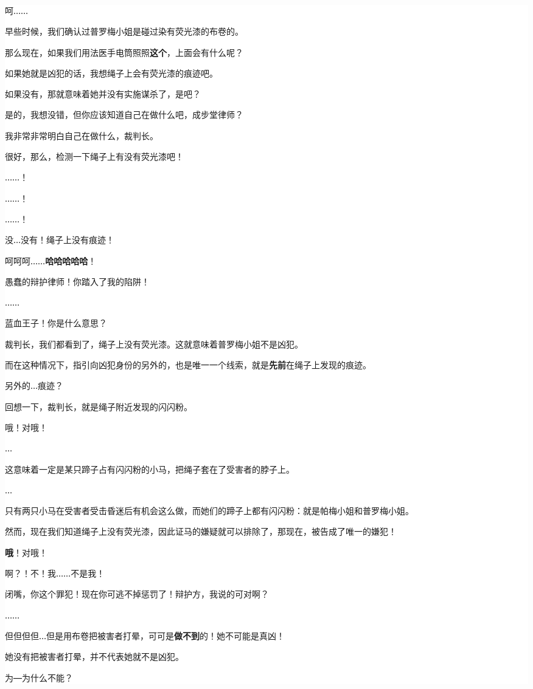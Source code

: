 呵……

早些时候，我们确认过普罗梅小姐是碰过染有荧光漆的布卷的。

那么现在，如果我们用法医手电筒照照**这个**，上面会有什么呢？

如果她就是凶犯的话，我想绳子上会有荧光漆的痕迹吧。

如果没有，那就意味着她并没有实施谋杀了，是吧？

是的，我想没错，但你应该知道自己在做什么吧，成步堂律师？

我非常非常明白自己在做什么，裁判长。

很好，那么，检测一下绳子上有没有荧光漆吧！

……！

……！

……！

没…没有！绳子上没有痕迹！

呵呵呵……**哈哈哈哈哈**！

愚蠢的辩护律师！你踏入了我的陷阱！

……

蓝血王子！你是什么意思？

裁判长，我们都看到了，绳子上没有荧光漆。这就意味着普罗梅小姐不是凶犯。

而在这种情况下，指引向凶犯身份的另外的，也是唯一一个线索，就是**先前**在绳子上发现的痕迹。

另外的…痕迹？

回想一下，裁判长，就是绳子附近发现的闪闪粉。

哦！对哦！

…

这意味着一定是某只蹄子占有闪闪粉的小马，把绳子套在了受害者的脖子上。

…

只有两只小马在受害者受击昏迷后有机会这么做，而她们的蹄子上都有闪闪粉：就是帕梅小姐和普罗梅小姐。

然而，现在我们知道绳子上没有荧光漆，因此证马的嫌疑就可以排除了，那现在，被告成了唯一的嫌犯！

**哦**！对哦！

啊？！不！我……不是我！

闭嘴，你这个罪犯！现在你可逃不掉惩罚了！辩护方，我说的可对啊？

……

但但但但…但是用布卷把被害者打晕，可可是**做不到**的！她不可能是真凶！

她没有把被害者打晕，并不代表她就不是凶犯。

为—为什么不能？
